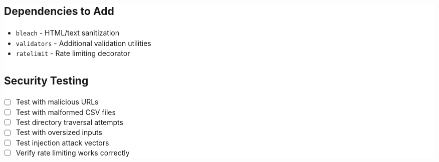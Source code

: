 ## Dependencies to Add
- `bleach` - HTML/text sanitization
- `validators` - Additional validation utilities
- `ratelimit` - Rate limiting decorator

## Security Testing
- [ ] Test with malicious URLs
- [ ] Test with malformed CSV files
- [ ] Test directory traversal attempts
- [ ] Test with oversized inputs
- [ ] Test injection attack vectors
- [ ] Verify rate limiting works correctly